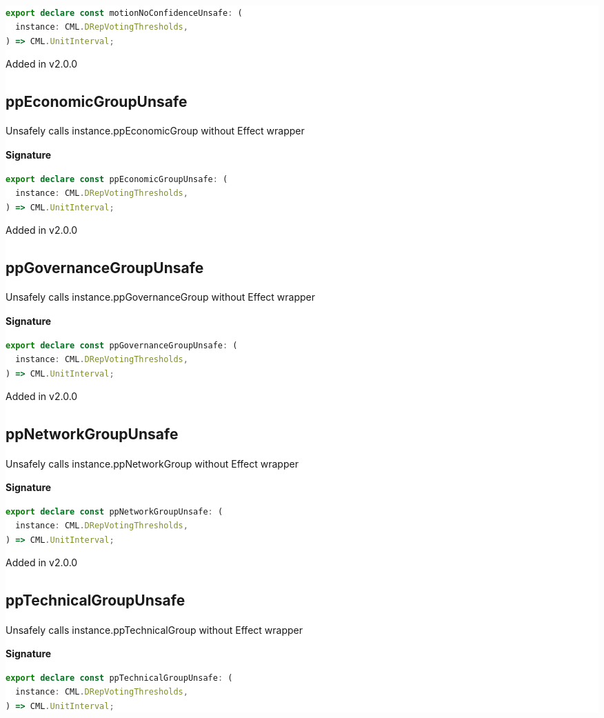 ```ts
export declare const motionNoConfidenceUnsafe: (
  instance: CML.DRepVotingThresholds,
) => CML.UnitInterval;
```

Added in v2.0.0

## ppEconomicGroupUnsafe

Unsafely calls instance.ppEconomicGroup without Effect wrapper

**Signature**

```ts
export declare const ppEconomicGroupUnsafe: (
  instance: CML.DRepVotingThresholds,
) => CML.UnitInterval;
```

Added in v2.0.0

## ppGovernanceGroupUnsafe

Unsafely calls instance.ppGovernanceGroup without Effect wrapper

**Signature**

```ts
export declare const ppGovernanceGroupUnsafe: (
  instance: CML.DRepVotingThresholds,
) => CML.UnitInterval;
```

Added in v2.0.0

## ppNetworkGroupUnsafe

Unsafely calls instance.ppNetworkGroup without Effect wrapper

**Signature**

```ts
export declare const ppNetworkGroupUnsafe: (
  instance: CML.DRepVotingThresholds,
) => CML.UnitInterval;
```

Added in v2.0.0

## ppTechnicalGroupUnsafe

Unsafely calls instance.ppTechnicalGroup without Effect wrapper

**Signature**

```ts
export declare const ppTechnicalGroupUnsafe: (
  instance: CML.DRepVotingThresholds,
) => CML.UnitInterval;
```
